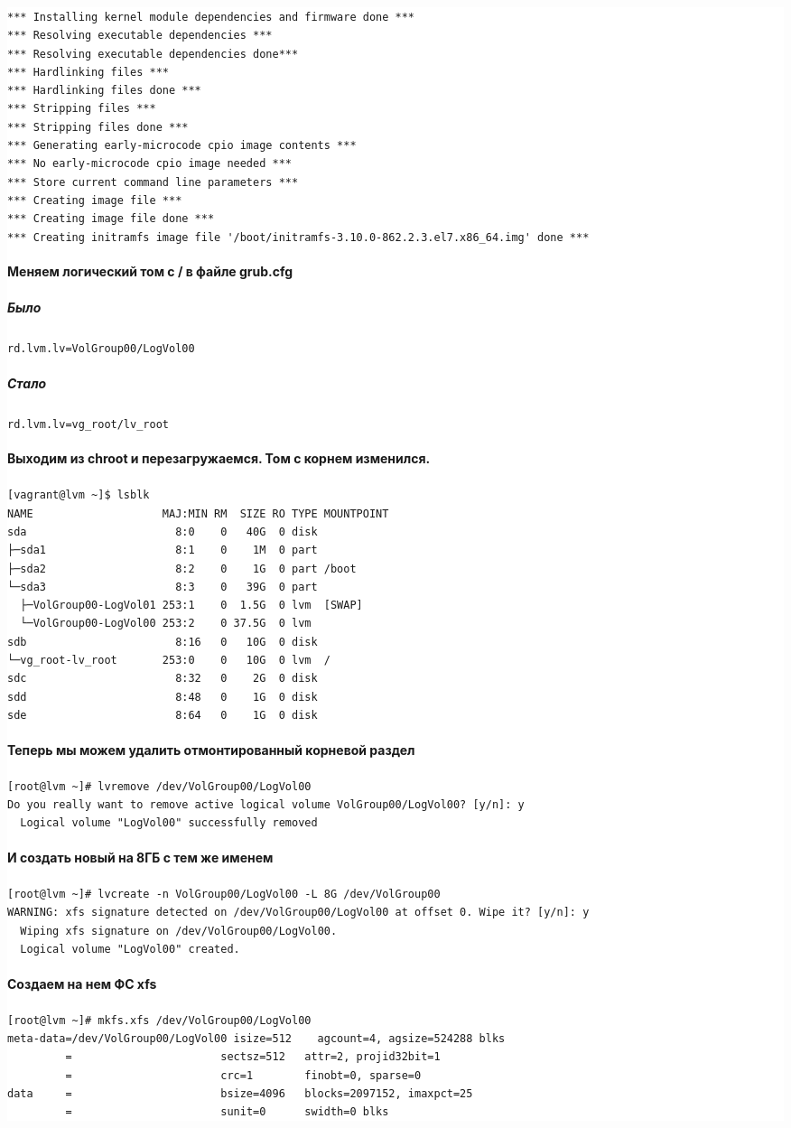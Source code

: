 ```
*** Installing kernel module dependencies and firmware done ***
*** Resolving executable dependencies ***
*** Resolving executable dependencies done***
*** Hardlinking files ***
*** Hardlinking files done ***
*** Stripping files ***
*** Stripping files done ***
*** Generating early-microcode cpio image contents ***
*** No early-microcode cpio image needed ***
*** Store current command line parameters ***
*** Creating image file ***
*** Creating image file done ***
*** Creating initramfs image file '/boot/initramfs-3.10.0-862.2.3.el7.x86_64.img' done ***
```
#### Меняем логический том с / в файле grub.cfg
##### Было
`
rd.lvm.lv=VolGroup00/LogVol00
`
##### Стало
`
rd.lvm.lv=vg_root/lv_root
`
#### Выходим из chroot и перезагружаемся. Том с корнем изменился.
```
[vagrant@lvm ~]$ lsblk
NAME                    MAJ:MIN RM  SIZE RO TYPE MOUNTPOINT
sda                       8:0    0   40G  0 disk 
├─sda1                    8:1    0    1M  0 part 
├─sda2                    8:2    0    1G  0 part /boot
└─sda3                    8:3    0   39G  0 part 
  ├─VolGroup00-LogVol01 253:1    0  1.5G  0 lvm  [SWAP]
  └─VolGroup00-LogVol00 253:2    0 37.5G  0 lvm  
sdb                       8:16   0   10G  0 disk 
└─vg_root-lv_root       253:0    0   10G  0 lvm  /
sdc                       8:32   0    2G  0 disk 
sdd                       8:48   0    1G  0 disk 
sde                       8:64   0    1G  0 disk
```
#### Теперь мы можем удалить отмонтированный корневой раздел
```
[root@lvm ~]# lvremove /dev/VolGroup00/LogVol00 
Do you really want to remove active logical volume VolGroup00/LogVol00? [y/n]: y
  Logical volume "LogVol00" successfully removed
```
#### И создать новый на 8ГБ с тем же именем
```
[root@lvm ~]# lvcreate -n VolGroup00/LogVol00 -L 8G /dev/VolGroup00
WARNING: xfs signature detected on /dev/VolGroup00/LogVol00 at offset 0. Wipe it? [y/n]: y
  Wiping xfs signature on /dev/VolGroup00/LogVol00.
  Logical volume "LogVol00" created.
```
#### Создаем на нем ФС xfs
```
[root@lvm ~]# mkfs.xfs /dev/VolGroup00/LogVol00
meta-data=/dev/VolGroup00/LogVol00 isize=512    agcount=4, agsize=524288 blks
         =                       sectsz=512   attr=2, projid32bit=1
         =                       crc=1        finobt=0, sparse=0
data     =                       bsize=4096   blocks=2097152, imaxpct=25
         =                       sunit=0      swidth=0 blks
```